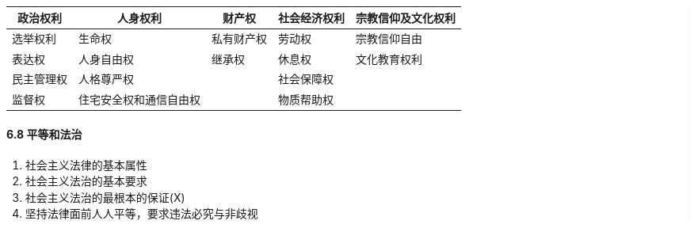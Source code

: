 | 政治权利   | 人身权利               | 财产权     | 社会经济权利 | 宗教信仰及文化权利 |
| ---------- | ---------------------- | ---------- | ------------ | ------------------ |
| 选举权利   | 生命权                 | 私有财产权 | 劳动权       | 宗教信仰自由       |
| 表达权     | 人身自由权             | 继承权     | 休息权       | 文化教育权利       |
| 民主管理权 | 人格尊严权             |            | 社会保障权   |                    |
| 监督权     | 住宅安全权和通信自由权 |            | 物质帮助权   |                    |

#### 6.8 平等和法治

1. 社会主义法律的基本属性
2. 社会主义法治的基本要求
3. 社会主义法治的最根本的保证(X)
4. 坚持法律面前人人平等，要求违法必究与非歧视



